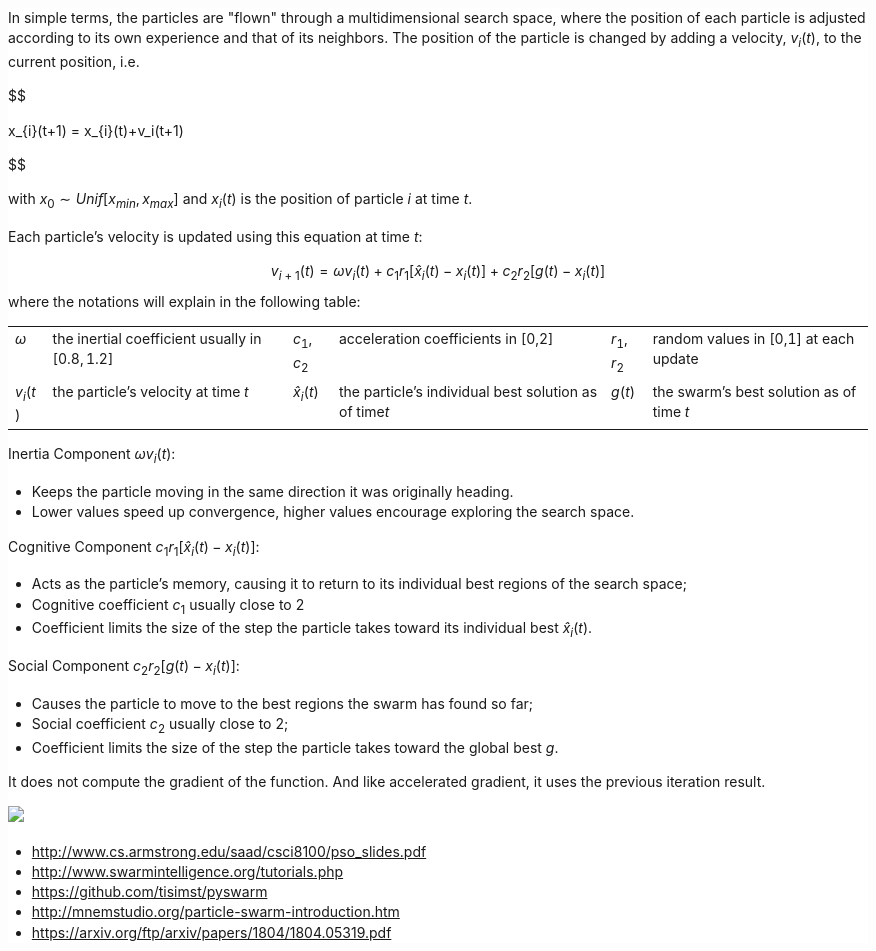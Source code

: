 In simple terms, the particles are "flown" through a multidimensional search space, where the position
of each particle is adjusted according to its own experience and that of its neighbors.
The position of the particle is changed
by adding a velocity, $v_i(t)$, to the current position, i.e.

$$

x_{i}(t+1) = x_{i}(t)+v_i(t+1)

$$

with $x_0\sim Unif[x_{min}, x_{max}]$ and $x_{i}(t)$ is the position of particle $i$ at time ${t}$.

Each particle’s velocity is updated using this
equation at time $t$:

$$
v_{i+1}(t)=\omega v_{i}(t)+c_1r_1[\hat{x}_{i}(t)-x_{i}(t)]+c_2r_2[g(t)-x_i(t)]
$$
where the notations will explain in the following table:

|||||||
|--|----|-----|-----|----|--------|
|$\omega$|the inertial coefficient usually in $[0.8, 1.2]$|$c_1,c_2$| acceleration coefficients in [0,2]|$r_1,r_2$|random values in [0,1] at each update|
|$v_i(t)$|the particle’s velocity at time ${t}$|$\hat{x}_{i}(t)$|the particle’s individual best solution as of time${t}$|$g(t)$| the swarm’s best solution as of time $t$|

Inertia Component $\omega v_{i}(t)$:

- Keeps the particle moving in the same direction it was originally heading.
- Lower values speed up convergence, higher values encourage exploring the search space.

Cognitive Component $c_1r_1[\hat{x}_{i}(t)-x_{i}(t)]$:

- Acts as the particle’s memory, causing it to return to its individual best regions of the search space;
- Cognitive coefficient $c_1$ usually close to 2
- Coefficient limits the size of the step the particle takes toward its individual best $\hat{x}_i(t)$.

Social Component $c_2r_2[g(t)-x_i(t)]$:

- Causes the particle to move to the best regions the swarm has found so far;
- Social coefficient $c_2$ usually close to 2;
- Coefficient limits the size of the step the particle takes toward the global best $g$.

It does not compute the gradient of the function. And like accelerated gradient, it uses the previous iteration result.

![](https://cssanalytics.files.wordpress.com/2013/09/pso-graphic.png)


- http://www.cs.armstrong.edu/saad/csci8100/pso_slides.pdf
- http://www.swarmintelligence.org/tutorials.php
- https://github.com/tisimst/pyswarm
- http://mnemstudio.org/particle-swarm-introduction.htm
- https://arxiv.org/ftp/arxiv/papers/1804/1804.05319.pdf
